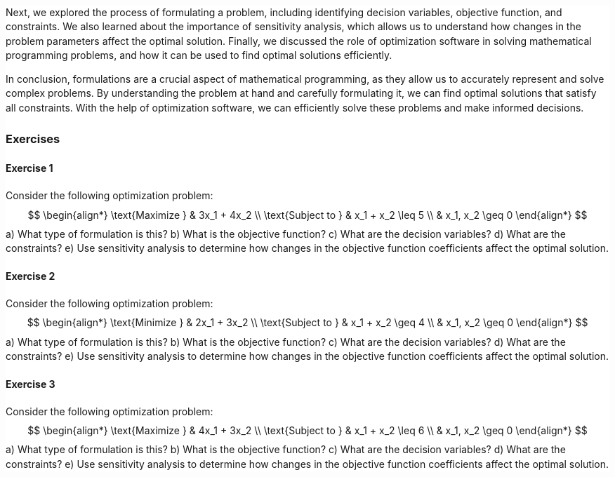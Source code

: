 Next, we explored the process of formulating a problem, including identifying decision variables, objective function, and constraints. We also learned about the importance of sensitivity analysis, which allows us to understand how changes in the problem parameters affect the optimal solution. Finally, we discussed the role of optimization software in solving mathematical programming problems, and how it can be used to find optimal solutions efficiently.

In conclusion, formulations are a crucial aspect of mathematical programming, as they allow us to accurately represent and solve complex problems. By understanding the problem at hand and carefully formulating it, we can find optimal solutions that satisfy all constraints. With the help of optimization software, we can efficiently solve these problems and make informed decisions.

### Exercises

#### Exercise 1
Consider the following optimization problem:
$$
\begin{align*}
\text{Maximize } & 3x_1 + 4x_2 \\
\text{Subject to } & x_1 + x_2 \leq 5 \\
& x_1, x_2 \geq 0
\end{align*}
$$
a) What type of formulation is this?
b) What is the objective function?
c) What are the decision variables?
d) What are the constraints?
e) Use sensitivity analysis to determine how changes in the objective function coefficients affect the optimal solution.

#### Exercise 2
Consider the following optimization problem:
$$
\begin{align*}
\text{Minimize } & 2x_1 + 3x_2 \\
\text{Subject to } & x_1 + x_2 \geq 4 \\
& x_1, x_2 \geq 0
\end{align*}
$$
a) What type of formulation is this?
b) What is the objective function?
c) What are the decision variables?
d) What are the constraints?
e) Use sensitivity analysis to determine how changes in the objective function coefficients affect the optimal solution.

#### Exercise 3
Consider the following optimization problem:
$$
\begin{align*}
\text{Maximize } & 4x_1 + 3x_2 \\
\text{Subject to } & x_1 + x_2 \leq 6 \\
& x_1, x_2 \geq 0
\end{align*}
$$
a) What type of formulation is this?
b) What is the objective function?
c) What are the decision variables?
d) What are the constraints?
e) Use sensitivity analysis to determine how changes in the objective function coefficients affect the optimal solution.
